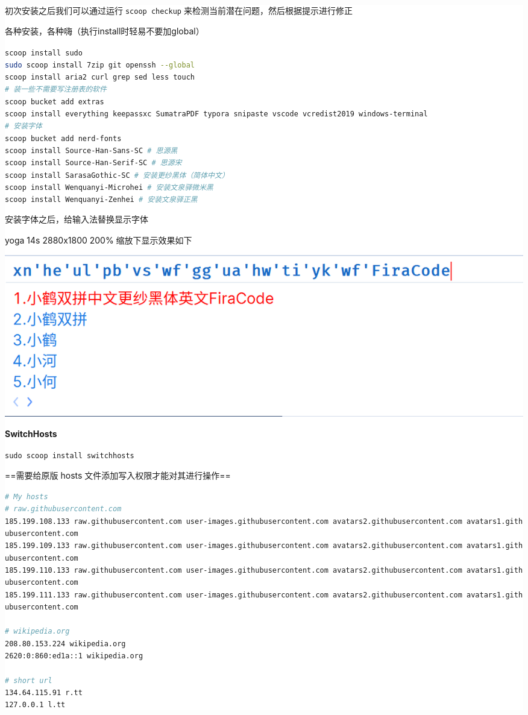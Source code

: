 初次安装之后我们可以通过运行 `scoop checkup` 来检测当前潜在问题，然后根据提示进行修正

各种安装，各种嗨（执行install时轻易不要加global）

```bash
scoop install sudo
sudo scoop install 7zip git openssh --global
scoop install aria2 curl grep sed less touch
# 装一些不需要写注册表的软件
scoop bucket add extras
scoop install everything keepassxc SumatraPDF typora snipaste vscode vcredist2019 windows-terminal
# 安装字体
scoop bucket add nerd-fonts
scoop install Source-Han-Sans-SC # 思源黑
scoop install Source-Han-Serif-SC # 思源宋
scoop install SarasaGothic-SC # 安装更纱黑体（简体中文）
scoop install Wenquanyi-Microhei # 安装文泉驿微米黑
scoop install Wenquanyi-Zenhei # 安装文泉驿正黑
```

安装字体之后，给输入法替换显示字体

yoga 14s 2880x1800 200% 缩放下显示效果如下

![image-20211123222436180](.assets/image-20211123222436180.png)

**SwitchHosts** 

`sudo scoop install switchhosts`

==需要给原版 hosts 文件添加写入权限才能对其进行操作==

```bash
# My hosts
# raw.githubusercontent.com
185.199.108.133 raw.githubusercontent.com user-images.githubusercontent.com avatars2.githubusercontent.com avatars1.githubusercontent.com
185.199.109.133 raw.githubusercontent.com user-images.githubusercontent.com avatars2.githubusercontent.com avatars1.githubusercontent.com
185.199.110.133 raw.githubusercontent.com user-images.githubusercontent.com avatars2.githubusercontent.com avatars1.githubusercontent.com
185.199.111.133 raw.githubusercontent.com user-images.githubusercontent.com avatars2.githubusercontent.com avatars1.githubusercontent.com

# wikipedia.org
208.80.153.224 wikipedia.org
2620:0:860:ed1a::1 wikipedia.org

# short url
134.64.115.91 r.tt
127.0.0.1 l.tt
```
